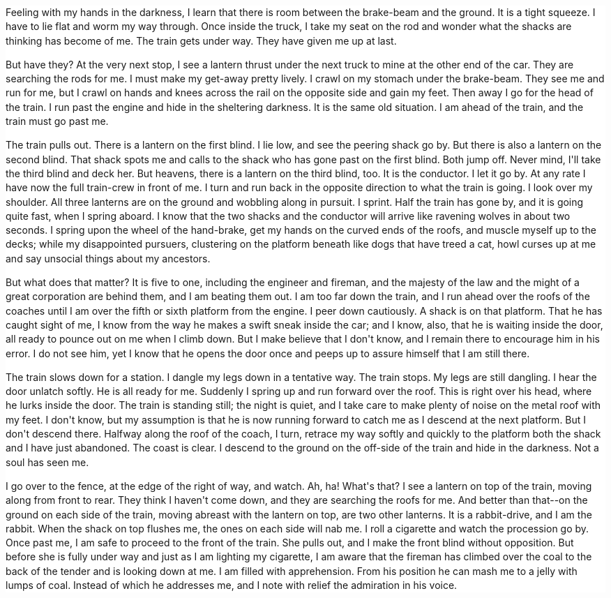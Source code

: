 Feeling with my hands in the darkness, I learn that there is room between the brake-beam and the ground. It is a tight squeeze. I have to lie flat and worm my way through. Once inside the truck, I take my seat on the rod and wonder what the shacks are thinking has become of me. The train gets under way. They have given me up at last.

But have they? At the very next stop, I see a lantern thrust under the next truck to mine at the other end of the car. They are searching the rods for me. I must make my get-away pretty lively. I crawl on my stomach under the brake-beam. They see me and run for me, but I crawl on hands and knees across the rail on the opposite side and gain my feet. Then away I go for the head of the train. I run past the engine and hide in the sheltering darkness. It is the same old situation. I am ahead of the train, and the train must go past me.

The train pulls out. There is a lantern on the first blind. I lie low, and see the peering shack go by. But there is also a lantern on the second blind. That shack spots me and calls to the shack who has gone past on the first blind. Both jump off. Never mind, I'll take the third blind and deck her. But heavens, there is a lantern on the third blind, too. It is the conductor. I let it go by. At any rate I have now the full train-crew in front of me. I turn and run back in the opposite direction to what the train is going. I look over my shoulder. All three lanterns are on the ground and wobbling along in pursuit. I sprint. Half the train has gone by, and it is going quite fast, when I spring aboard. I know that the two shacks and the conductor will arrive like ravening wolves in about two seconds. I spring upon the wheel of the hand-brake, get my hands on the curved ends of the roofs, and muscle myself up to the decks; while my disappointed pursuers, clustering on the platform beneath like dogs that have treed a cat, howl curses up at me and say unsocial things about my ancestors.

But what does that matter? It is five to one, including the engineer and fireman, and the majesty of the law and the might of a great corporation are behind them, and I am beating them out. I am too far down the train, and I run ahead over the roofs of the coaches until I am over the fifth or sixth platform from the engine. I peer down cautiously. A shack is on that platform. That he has caught sight of me, I know from the way he makes a swift sneak inside the car; and I know, also, that he is waiting inside the door, all ready to pounce out on me when I climb down. But I make believe that I don't know, and I remain there to encourage him in his error. I do not see him, yet I know that he opens the door once and peeps up to assure himself that I am still there.

The train slows down for a station. I dangle my legs down in a tentative way. The train stops. My legs are still dangling. I hear the door unlatch softly. He is all ready for me. Suddenly I spring up and run forward over the roof. This is right over his head, where he lurks inside the door. The train is standing still; the night is quiet, and I take care to make plenty of noise on the metal roof with my feet. I don't know, but my assumption is that he is now running forward to catch me as I descend at the next platform. But I don't descend there. Halfway along the roof of the coach, I turn, retrace my way softly and quickly to the platform both the shack and I have just abandoned. The coast is clear. I descend to the ground on the off-side of the train and hide in the darkness. Not a soul has seen me.

I go over to the fence, at the edge of the right of way, and watch. Ah, ha! What's that? I see a lantern on top of the train, moving along from front to rear. They think I haven't come down, and they are searching the roofs for me. And better than that--on the ground on each side of the train, moving abreast with the lantern on top, are two other lanterns. It is a rabbit-drive, and I am the rabbit. When the shack on top flushes me, the ones on each side will nab me. I roll a cigarette and watch the procession go by. Once past me, I am safe to proceed to the front of the train. She pulls out, and I make the front blind without opposition. But before she is fully under way and just as I am lighting my cigarette, I am aware that the fireman has climbed over the coal to the back of the tender and is looking down at me. I am filled with apprehension. From his position he can mash me to a jelly with lumps of coal. Instead of which he addresses me, and I note with relief the admiration in his voice.
